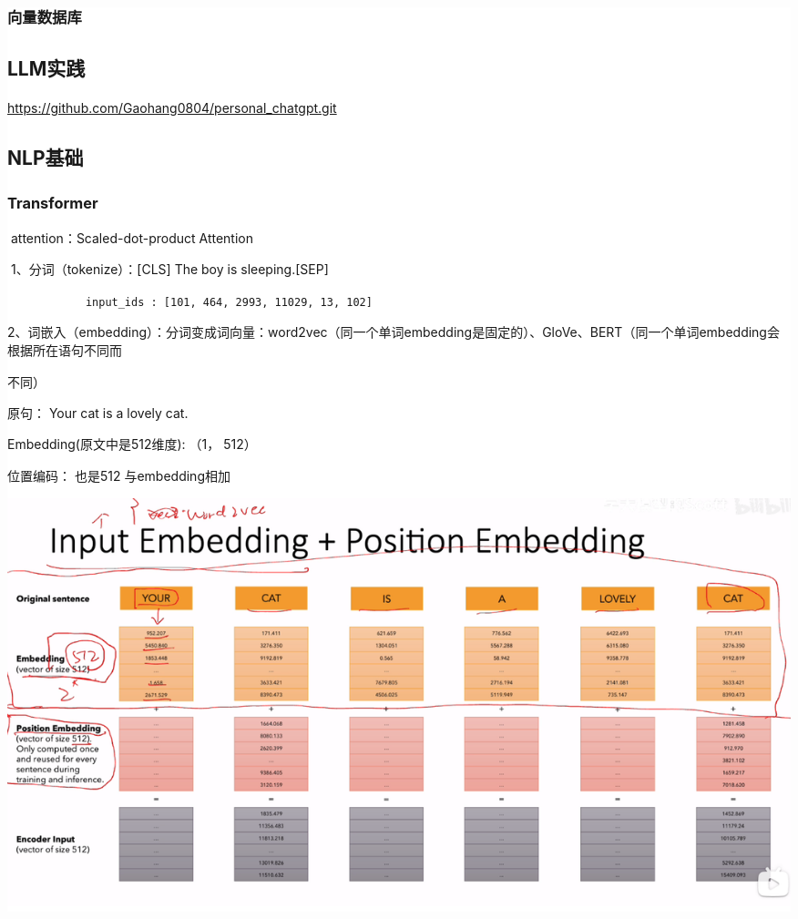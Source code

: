 

### 向量数据库





## LLM实践

https://github.com/Gaohang0804/personal_chatgpt.git





## NLP基础

### Transformer

​	attention：Scaled-dot-product Attention

​	1、分词（tokenize）：[CLS] The boy is sleeping.[SEP]

  				input_ids : [101, 464, 2993, 11029, 13, 102]

  2、词嵌入（embedding）：分词变成词向量：word2vec（同一个单词embedding是固定的）、GloVe、BERT（同一个单词embedding会根据所在语句不同而

不同）



原句：                                               Your                       cat   is   a   lovely   cat.

Embedding(原文中是512维度):  （1， 512）

位置编码： 也是512 与embedding相加

![image-20240122155427957](images/image-20240122155427957.png)
